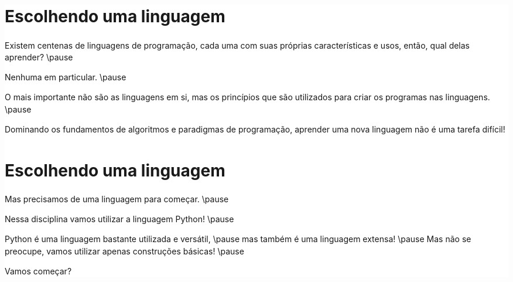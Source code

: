</div>
</div>


# Escolhendo uma linguagem

Existem centenas de linguagens de programação, cada uma com suas próprias características e usos, então, qual delas aprender? \pause

Nenhuma em particular. \pause

O mais importante não são as linguagens em si, mas os princípios que são utilizados para criar os programas nas linguagens. \pause

Dominando os fundamentos de algoritmos e paradigmas de programação, aprender uma nova linguagem não é uma tarefa difícil!


# Escolhendo uma linguagem

Mas precisamos de uma linguagem para começar. \pause

Nessa disciplina vamos utilizar a linguagem Python! \pause

Python é uma linguagem bastante utilizada e versátil, \pause mas também é uma linguagem extensa! \pause Mas não se preocupe, vamos utilizar apenas construções básicas! \pause

Vamos começar?
